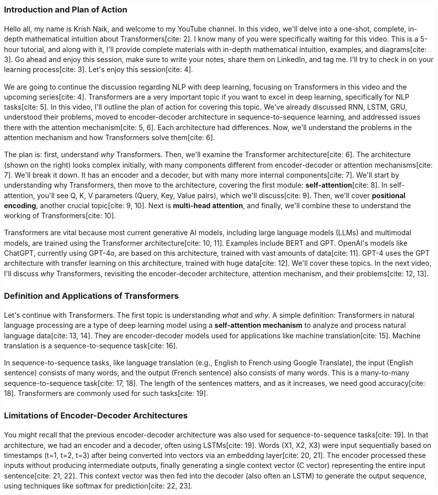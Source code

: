 ### Introduction and Plan of Action

Hello all, my name is Krish Naik, and welcome to my YouTube channel. In this video, we'll delve into a one-shot, complete, in-depth mathematical intuition about Transformers[cite: 2]. I know many of you were specifically waiting for this video. This is a 5-hour tutorial, and along with it, I'll provide complete materials with in-depth mathematical intuition, examples, and diagrams[cite: 3]. Go ahead and enjoy this session, make sure to write your notes, share them on LinkedIn, and tag me. I'll try to check in on your learning process[cite: 3]. Let's enjoy this session[cite: 4].

We are going to continue the discussion regarding NLP with deep learning, focusing on Transformers in this video and the upcoming series[cite: 4]. Transformers are a very important topic if you want to excel in deep learning, specifically for NLP tasks[cite: 5]. In this video, I'll outline the plan of action for covering this topic. We've already discussed RNN, LSTM, GRU, understood their problems, moved to encoder-decoder architecture in sequence-to-sequence learning, and addressed issues there with the attention mechanism[cite: 5, 6]. Each architecture had differences. Now, we'll understand the problems in the attention mechanism and how Transformers solve them[cite: 6].

The plan is: first, understand *why* Transformers. Then, we'll examine the Transformer architecture[cite: 6]. The architecture (shown on the right) looks complex initially, with many components different from encoder-decoder or attention mechanisms[cite: 7]. We'll break it down. It has an encoder and a decoder, but with many more internal components[cite: 7]. We'll start by understanding why Transformers, then move to the architecture, covering the first module: **self-attention**[cite: 8]. In self-attention, you'll see Q, K, V parameters (Query, Key, Value pairs), which we'll discuss[cite: 9]. Then, we'll cover **positional encoding**, another crucial topic[cite: 9, 10]. Next is **multi-head attention**, and finally, we'll combine these to understand the working of Transformers[cite: 10].

Transformers are vital because most current generative AI models, including large language models (LLMs) and multimodal models, are trained using the Transformer architecture[cite: 10, 11]. Examples include BERT and GPT. OpenAI's models like ChatGPT, currently using GPT-4o, are based on this architecture, trained with vast amounts of data[cite: 11]. GPT-4 uses the GPT architecture with transfer learning on this architecture, trained with huge data[cite: 12]. We'll cover these topics. In the next video, I'll discuss *why* Transformers, revisiting the encoder-decoder architecture, attention mechanism, and their problems[cite: 12, 13].

### Definition and Applications of Transformers

Let's continue with Transformers. The first topic is understanding *what* and *why*. A simple definition: Transformers in natural language processing are a type of deep learning model using a **self-attention mechanism** to analyze and process natural language data[cite: 13, 14]. They are encoder-decoder models used for applications like machine translation[cite: 15]. Machine translation is a sequence-to-sequence task[cite: 16].

In sequence-to-sequence tasks, like language translation (e.g., English to French using Google Translate), the input (English sentence) consists of many words, and the output (French sentence) also consists of many words. This is a many-to-many sequence-to-sequence task[cite: 17, 18]. The length of the sentences matters, and as it increases, we need good accuracy[cite: 18]. Transformers are commonly used for such tasks[cite: 19].

### Limitations of Encoder-Decoder Architectures

You might recall that the previous encoder-decoder architecture was also used for sequence-to-sequence tasks[cite: 19]. In that architecture, we had an encoder and a decoder, often using LSTMs[cite: 19]. Words (X1, X2, X3) were input sequentially based on timestamps (t=1, t=2, t=3) after being converted into vectors via an embedding layer[cite: 20, 21]. The encoder processed these inputs without producing intermediate outputs, finally generating a single context vector (C vector) representing the entire input sentence[cite: 21, 22]. This context vector was then fed into the decoder (also often an LSTM) to generate the output sequence, using techniques like softmax for prediction[cite: 22, 23].
